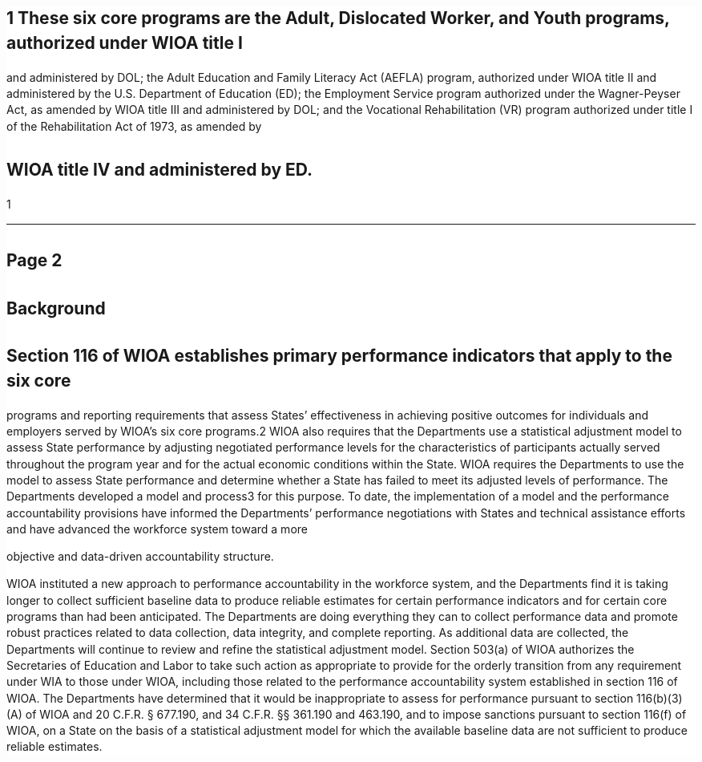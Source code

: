 
## 1 These six core programs are the Adult, Dislocated Worker, and Youth programs, authorized under WIOA title I
and administered by DOL; the Adult Education and Family Literacy Act (AEFLA) program, authorized under
WIOA title II and administered by the U.S. Department of Education (ED); the Employment Service program
authorized under the Wagner-Peyser Act, as amended by WIOA title III and administered by DOL; and the
Vocational Rehabilitation (VR) program authorized under title I of the Rehabilitation Act of 1973, as amended by
## WIOA title IV and administered by ED.
1





---
## Page 2







## Background

## Section 116 of WIOA establishes primary performance indicators that apply to the six core
programs and reporting requirements that assess States’ effectiveness in achieving positive
outcomes for individuals and employers served by WIOA’s six core programs.2 WIOA also
requires that the Departments use a statistical adjustment model to assess State performance by
adjusting negotiated performance levels for the characteristics of participants actually served
throughout the program year and for the actual economic conditions within the State. WIOA
requires the Departments to use the model to assess State performance and determine whether a
State has failed to meet its adjusted levels of performance. The Departments developed a model
and process3 for this purpose. To date, the implementation of a model and the performance
accountability provisions have informed the Departments’ performance negotiations with States
and technical assistance efforts and have advanced the workforce system toward a more

objective and data-driven accountability structure.

WIOA instituted a new approach to performance accountability in the workforce system, and the
Departments find it is taking longer to collect sufficient baseline data to produce reliable
estimates for certain performance indicators and for certain core programs than had been
anticipated. The Departments are doing everything they can to collect performance data and
promote robust practices related to data collection, data integrity, and complete reporting. As
additional data are collected, the Departments will continue to review and refine the statistical
adjustment model. Section 503(a) of WIOA authorizes the Secretaries of Education and Labor to
take such action as appropriate to provide for the orderly transition from any requirement under
WIA to those under WIOA, including those related to the performance accountability system
established in section 116 of WIOA. The Departments have determined that it would be
inappropriate to assess for performance pursuant to section 116(b)(3)(A) of WIOA and 20 C.F.R.
§ 677.190, and 34 C.F.R. §§ 361.190 and 463.190, and to impose sanctions pursuant to section
116(f) of WIOA, on a State on the basis of a statistical adjustment model for which the available
baseline data are not sufficient to produce reliable estimates.
